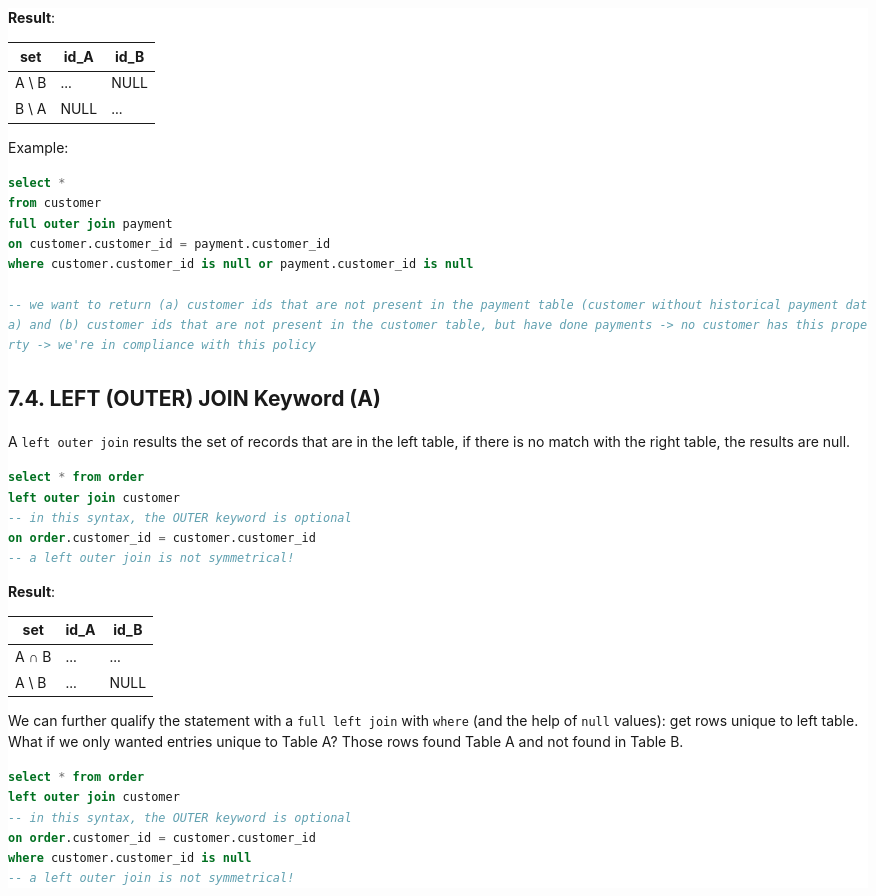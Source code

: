 **Result**:

| set   | id_A | id_B |
| ----- | ---- | ---- |
| A \ B | ...  | NULL |
| B \ A | NULL | ...  |

Example:

```sql
select *
from customer
full outer join payment
on customer.customer_id = payment.customer_id
where customer.customer_id is null or payment.customer_id is null

-- we want to return (a) customer ids that are not present in the payment table (customer without historical payment data) and (b) customer ids that are not present in the customer table, but have done payments -> no customer has this property -> we're in compliance with this policy
```

## 7.4. LEFT (OUTER) JOIN Keyword (A)

A `left outer join` results the set of records that are in the left table, if there is no match with the right table, the results are null.

```sql
select * from order
left outer join customer
-- in this syntax, the OUTER keyword is optional
on order.customer_id = customer.customer_id
-- a left outer join is not symmetrical!
```

**Result**:

| set   | id_A | id_B |
| ----- | ---- | ---- |
| A ∩ B | ...  | ...  |
| A \ B    | ...  | NULL |

We can further qualify the statement with a `full left join` with `where` (and the help of `null` values): get rows unique to left table. What if we only wanted entries unique to Table A? Those rows found Table A and not found in Table B.

```sql
select * from order
left outer join customer
-- in this syntax, the OUTER keyword is optional
on order.customer_id = customer.customer_id
where customer.customer_id is null
-- a left outer join is not symmetrical!
```
